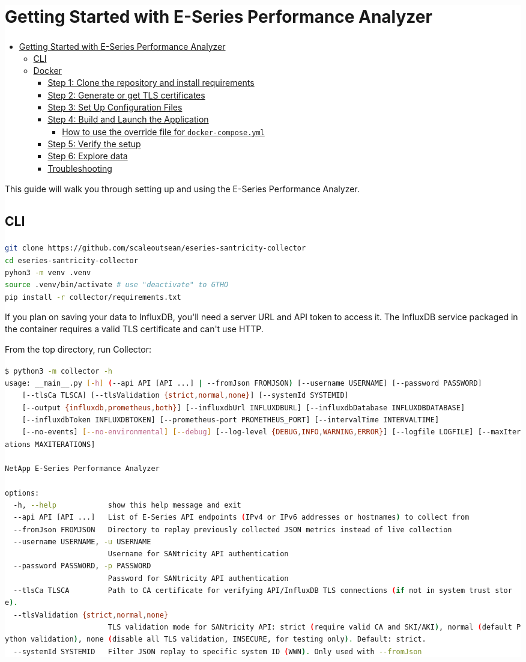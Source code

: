 # Getting Started with E-Series Performance Analyzer

- [Getting Started with E-Series Performance Analyzer](#getting-started-with-e-series-performance-analyzer)
  - [CLI](#cli)
  - [Docker](#docker)
    - [Step 1: Clone the repository and install requirements](#step-1-clone-the-repository-and-install-requirements)
    - [Step 2: Generate or get TLS certificates](#step-2-generate-or-get-tls-certificates)
    - [Step 3: Set Up Configuration Files](#step-3-set-up-configuration-files)
    - [Step 4: Build and Launch the Application](#step-4-build-and-launch-the-application)
      - [How to use the override file for `docker-compose.yml`](#how-to-use-the-override-file-for-docker-composeyml)
    - [Step 5: Verify the setup](#step-5-verify-the-setup)
    - [Step 6: Explore data](#step-6-explore-data)
    - [Troubleshooting](#troubleshooting)

This guide will walk you through setting up and using the E-Series Performance Analyzer.

## CLI

```sh
git clone https://github.com/scaleoutsean/eseries-santricity-collector
cd eseries-santricity-collector
pyhon3 -m venv .venv
source .venv/bin/activate # use "deactivate" to GTHO
pip install -r collector/requirements.txt
```

If you plan on saving your data to InfluxDB, you'll need a server URL and API token to access it. The InfluxDB service packaged in the container requires a valid TLS certificate and can't use HTTP.

From the top directory, run Collector:

```sh
$ python3 -m collector -h
usage: __main__.py [-h] (--api API [API ...] | --fromJson FROMJSON) [--username USERNAME] [--password PASSWORD]
    [--tlsCa TLSCA] [--tlsValidation {strict,normal,none}] [--systemId SYSTEMID]
    [--output {influxdb,prometheus,both}] [--influxdbUrl INFLUXDBURL] [--influxdbDatabase INFLUXDBDATABASE] 
    [--influxdbToken INFLUXDBTOKEN] [--prometheus-port PROMETHEUS_PORT] [--intervalTime INTERVALTIME]
    [--no-events] [--no-environmental] [--debug] [--log-level {DEBUG,INFO,WARNING,ERROR}] [--logfile LOGFILE] [--maxIterations MAXITERATIONS]

NetApp E-Series Performance Analyzer

options:
  -h, --help            show this help message and exit
  --api API [API ...]   List of E-Series API endpoints (IPv4 or IPv6 addresses or hostnames) to collect from
  --fromJson FROMJSON   Directory to replay previously collected JSON metrics instead of live collection
  --username USERNAME, -u USERNAME
                        Username for SANtricity API authentication
  --password PASSWORD, -p PASSWORD
                        Password for SANtricity API authentication
  --tlsCa TLSCA         Path to CA certificate for verifying API/InfluxDB TLS connections (if not in system trust store).
  --tlsValidation {strict,normal,none}
                        TLS validation mode for SANtricity API: strict (require valid CA and SKI/AKI), normal (default Python validation), none (disable all TLS validation, INSECURE, for testing only). Default: strict.
  --systemId SYSTEMID   Filter JSON replay to specific system ID (WWN). Only used with --fromJson
```